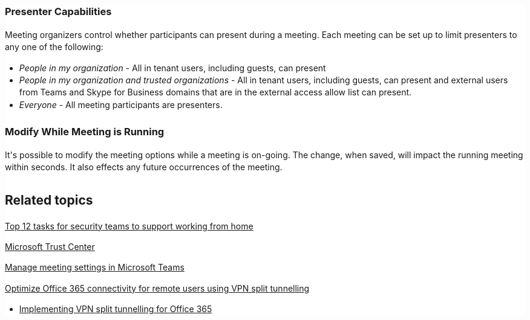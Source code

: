 ### Presenter Capabilities

Meeting organizers control whether participants can present during a meeting. Each meeting can be set up to limit presenters to any one of the following:

- *People in my organization* - All in tenant users, including guests, can present
- *People in my organization and trusted organizations* - All in tenant users, including guests, can present and external users from Teams and Skype for Business domains that are in the external access allow list can present.  
- *Everyone* - All meeting participants are presenters.

### Modify While Meeting is Running

It's possible to modify the meeting options while a meeting is on-going. The change, when saved, will impact the running meeting within seconds. It also effects any future occurrences of the meeting.

## Related topics

[Top 12 tasks for security teams to support working from home](https://docs.microsoft.com/microsoft-365/security/top-security-tasks-for-remote-work)

[Microsoft Trust Center](https://microsoft.com/trustcenter)

[Manage meeting settings in Microsoft Teams](https://docs.microsoft.com/microsoftteams/meeting-settings-in-teams)

[Optimize Office 365 connectivity for remote users using VPN split tunnelling](https://docs.microsoft.com/Office365/Enterprise/office-365-vpn-split-tunnel)

- [Implementing VPN split tunnelling for Office 365](https://docs.microsoft.com/Office365/Enterprise/office-365-vpn-implement-split-tunnel)
